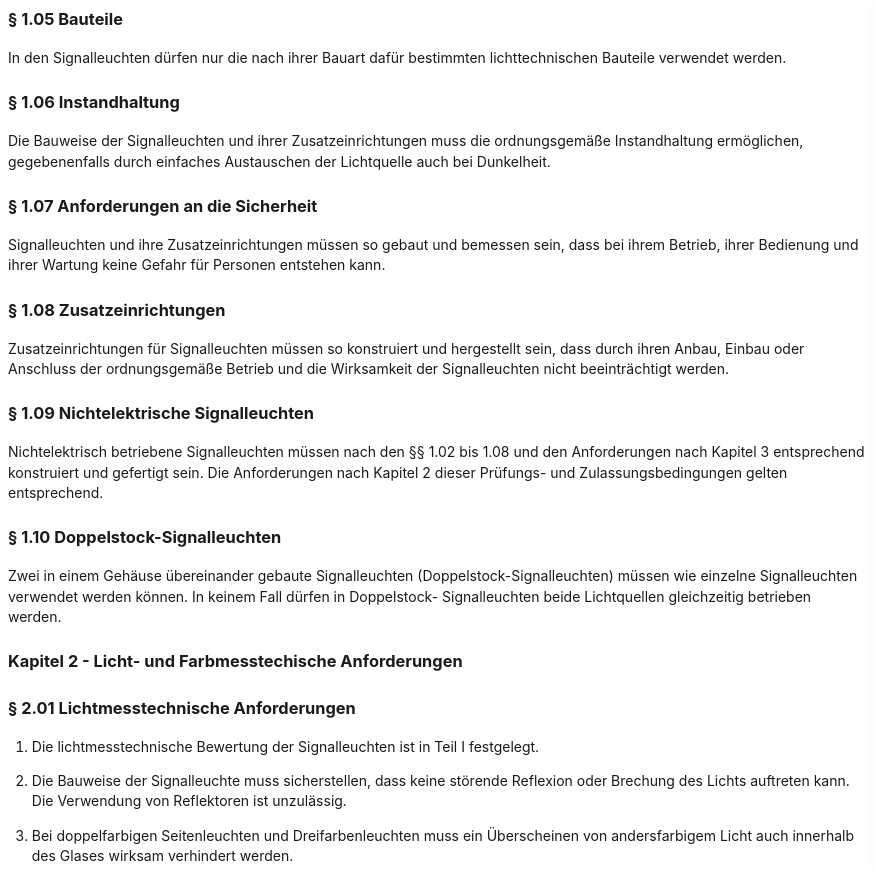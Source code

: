 ### § 1.05 Bauteile

In den Signalleuchten dürfen nur die nach ihrer Bauart dafür
bestimmten lichttechnischen Bauteile verwendet werden.

### § 1.06 Instandhaltung

Die Bauweise der Signalleuchten und ihrer Zusatzeinrichtungen muss die
ordnungsgemäße Instandhaltung ermöglichen, gegebenenfalls durch
einfaches Austauschen der Lichtquelle auch bei Dunkelheit.

### § 1.07 Anforderungen an die Sicherheit

Signalleuchten und ihre Zusatzeinrichtungen müssen so gebaut und
bemessen sein, dass bei ihrem Betrieb, ihrer Bedienung und ihrer
Wartung keine Gefahr für Personen entstehen kann.

### § 1.08 Zusatzeinrichtungen

Zusatzeinrichtungen für Signalleuchten müssen so konstruiert und
hergestellt sein, dass durch ihren Anbau, Einbau oder Anschluss der
ordnungsgemäße Betrieb und die Wirksamkeit der Signalleuchten nicht
beeinträchtigt werden.

### § 1.09 Nichtelektrische Signalleuchten

Nichtelektrisch betriebene Signalleuchten müssen nach den §§ 1.02 bis
1\.08 und den Anforderungen nach Kapitel 3 entsprechend konstruiert und
gefertigt sein. Die Anforderungen nach Kapitel 2 dieser Prüfungs- und
Zulassungsbedingungen gelten entsprechend.

### § 1.10 Doppelstock-Signalleuchten

Zwei in einem Gehäuse übereinander gebaute Signalleuchten
(Doppelstock-Signalleuchten) müssen wie einzelne Signalleuchten
verwendet werden können. In keinem Fall dürfen in Doppelstock-
Signalleuchten beide Lichtquellen gleichzeitig betrieben werden.

### Kapitel 2 - Licht- und Farbmesstechische Anforderungen

### § 2.01 Lichtmesstechnische Anforderungen


1.  Die lichtmesstechnische Bewertung der Signalleuchten ist in Teil I
    festgelegt.


2.  Die Bauweise der Signalleuchte muss sicherstellen, dass keine störende
    Reflexion oder Brechung des Lichts auftreten kann. Die Verwendung von
    Reflektoren ist unzulässig.


3.  Bei doppelfarbigen Seitenleuchten und Dreifarbenleuchten muss ein
    Überscheinen von andersfarbigem Licht auch innerhalb des Glases
    wirksam verhindert werden.
